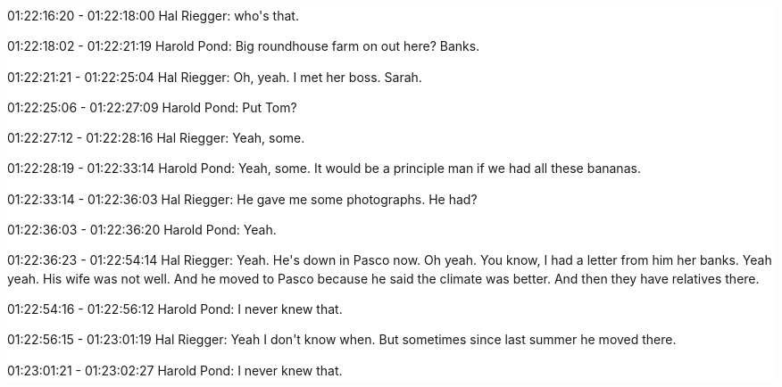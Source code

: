 
01:22:16:20 - 01:22:18:00
Hal Riegger:
who's that.


01:22:18:02 - 01:22:21:19
Harold Pond:
Big roundhouse farm on out here? Banks.


01:22:21:21 - 01:22:25:04
Hal Riegger:
Oh, yeah. I met her boss. Sarah.


01:22:25:06 - 01:22:27:09
Harold Pond:
Put Tom?


01:22:27:12 - 01:22:28:16
Hal Riegger:
Yeah, some.


01:22:28:19 - 01:22:33:14
Harold Pond:
Yeah, some. It would be a principle man if we had all these bananas.


01:22:33:14 - 01:22:36:03
Hal Riegger:
He gave me some photographs. He had?


01:22:36:03 - 01:22:36:20
Harold Pond:
Yeah.


01:22:36:23 - 01:22:54:14
Hal Riegger:
Yeah. He's down in Pasco now. Oh yeah. You know, I had a letter from him her banks. Yeah yeah. His wife was not well. And he moved to Pasco because he said the climate was better. And then they have relatives there.


01:22:54:16 - 01:22:56:12
Harold Pond:
I never knew that.


01:22:56:15 - 01:23:01:19
Hal Riegger:
Yeah I don't know when. But sometimes since last summer he moved there.


01:23:01:21 - 01:23:02:27
Harold Pond:
I never knew that.
